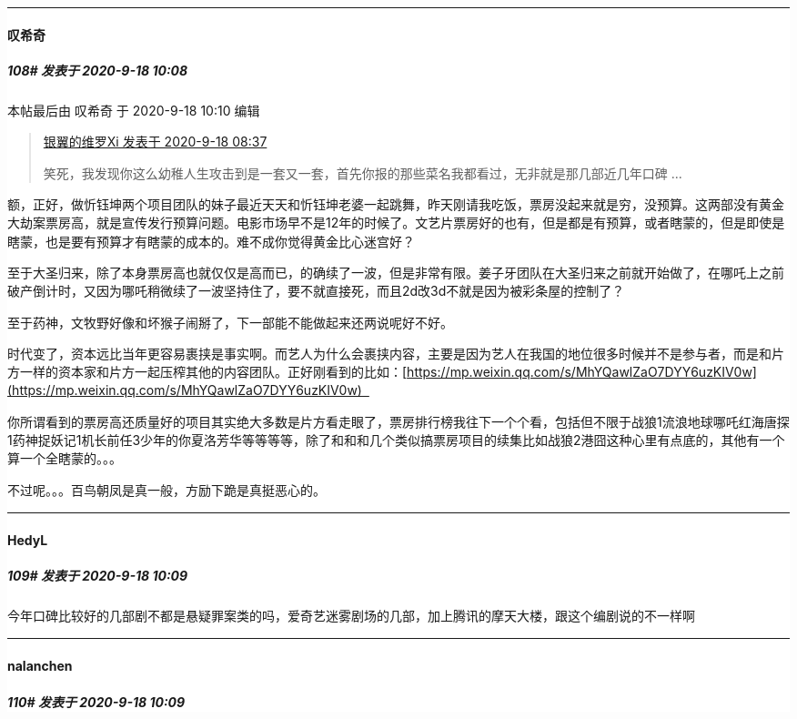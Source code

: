 





*****

####  叹希奇  
##### 108#       发表于 2020-9-18 10:08



 本帖最后由 叹希奇 于 2020-9-18 10:10 编辑 
<blockquote><a href="httphttps://bbs.saraba1st.com/2b/forum.php?mod=redirect&amp;goto=findpost&amp;pid=48773479&amp;ptid=1960443" target="_blank">银翼的维罗Xi 发表于 2020-9-18 08:37</a>

笑死，我发现你这么幼稚人生攻击到是一套又一套，首先你报的那些菜名我都看过，无非就是那几部近几年口碑 ...</blockquote>
额，正好，做忻钰坤两个项目团队的妹子最近天天和忻钰坤老婆一起跳舞，昨天刚请我吃饭，票房没起来就是穷，没预算。这两部没有黄金大劫案票房高，就是宣传发行预算问题。电影市场早不是12年的时候了。文艺片票房好的也有，但是都是有预算，或者瞎蒙的，但是即使是瞎蒙，也是要有预算才有瞎蒙的成本的。难不成你觉得黄金比心迷宫好？

至于大圣归来，除了本身票房高也就仅仅是高而已，的确续了一波，但是非常有限。姜子牙团队在大圣归来之前就开始做了，在哪吒上之前破产倒计时，又因为哪吒稍微续了一波坚持住了，要不就直接死，而且2d改3d不就是因为被彩条屋的控制了？


至于药神，文牧野好像和坏猴子闹掰了，下一部能不能做起来还两说呢好不好。


时代变了，资本远比当年更容易裹挟是事实啊。而艺人为什么会裹挟内容，主要是因为艺人在我国的地位很多时候并不是参与者，而是和片方一样的资本家和片方一起压榨其他的内容团队。正好刚看到的比如：[https://mp.weixin.qq.com/s/MhYQawlZaO7DYY6uzKIV0w](https://mp.weixin.qq.com/s/MhYQawlZaO7DYY6uzKIV0w)  


你所谓看到的票房高还质量好的项目其实绝大多数是片方看走眼了，票房排行榜我往下一个个看，包括但不限于战狼1流浪地球哪吒红海唐探1药神捉妖记1机长前任3少年的你夏洛芳华等等等等，除了和和和几个类似搞票房项目的续集比如战狼2港囧这种心里有点底的，其他有一个算一个全瞎蒙的。。。



不过呢。。。百鸟朝凤是真一般，方励下跪是真挺恶心的。







*****

####  HedyL  
##### 109#       发表于 2020-9-18 10:09




今年口碑比较好的几部剧不都是悬疑罪案类的吗，爱奇艺迷雾剧场的几部，加上腾讯的摩天大楼，跟这个编剧说的不一样啊







*****

####  nalanchen  
##### 110#       发表于 2020-9-18 10:09


